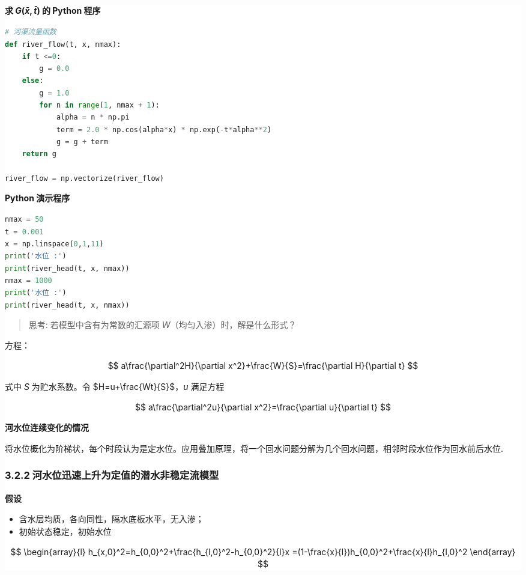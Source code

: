**求 $G(\bar{x},\bar{t})$ 的 Python 程序**

```python
# 河渠流量函数
def river_flow(t, x, nmax):
    if t <=0:
        g = 0.0
    else:
        g = 1.0
        for n in range(1, nmax + 1):
            alpha = n * np.pi
            term = 2.0 * np.cos(alpha*x) * np.exp(-t*alpha**2) 
            g = g + term
    return g

river_flow = np.vectorize(river_flow)
```

**Python 演示程序**

```python
nmax = 50
t = 0.001
x = np.linspace(0,1,11)
print('水位 :')
print(river_head(t, x, nmax))
nmax = 1000
print('水位 :')
print(river_head(t, x, nmax))  
```

> 思考: 若模型中含有为常数的汇源项 $W$（均匀入渗）时，解是什么形式？

方程：

$$
a\frac{\partial^2H}{\partial x^2}+\frac{W}{S}=\frac{\partial H}{\partial t}
$$

式中 $S$ 为贮水系数。令 $H=u+\frac{Wt}{S}$，$u$ 满足方程

$$
a\frac{\partial^2u}{\partial x^2}=\frac{\partial u}{\partial t}
$$

**河水位连续变化的情况**

将水位概化为阶梯状，每个时段认为是定水位。应用叠加原理，将一个回水问题分解为几个回水问题，相邻时段水位作为回水前后水位.

### 3.2.2 河水位迅速上升为定值的潜水非稳定流模型

**假设**

- 含水层均质，各向同性，隔水底板水平，无入渗；
- 初始状态稳定，初始水位 

$$
\begin{array}{l}
h_{x,0}^2=h_{0,0}^2+\frac{h_{l,0}^2-h_{0,0}^2}{l}x
=(1-\frac{x}{l})h_{0,0}^2+\frac{x}{l}h_{l,0}^2
\end{array}
$$
